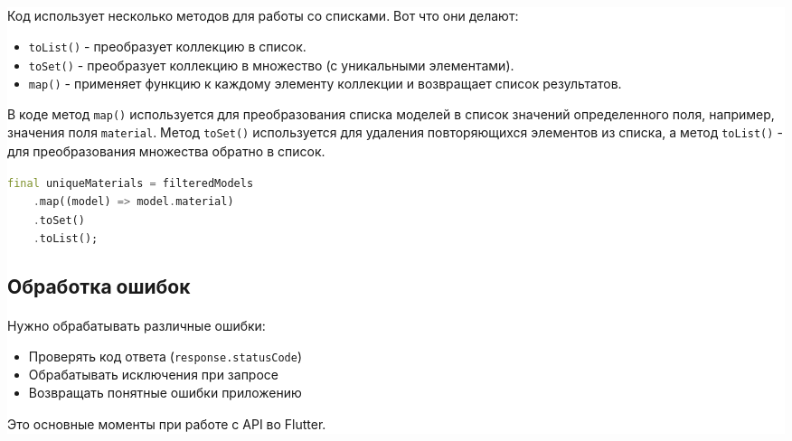 Код использует несколько методов для работы со списками. Вот что они делают:

- `toList()` - преобразует коллекцию в список.
- `toSet()` - преобразует коллекцию в множество (с уникальными элементами).
- `map()` - применяет функцию к каждому элементу коллекции и возвращает список результатов.

В  коде метод `map()` используется для преобразования списка моделей в список значений определенного поля, например, значения поля `material`. Метод `toSet()` используется для удаления повторяющихся элементов из списка, а метод `toList()` - для преобразования множества обратно в список.

```dart
final uniqueMaterials = filteredModels
    .map((model) => model.material)
    .toSet()
    .toList();
```


## Обработка ошибок

Нужно обрабатывать различные ошибки:

- Проверять код ответа (`response.statusCode`)
- Обрабатывать исключения при запросе
- Возвращать понятные ошибки приложению

Это основные моменты при работе с API во Flutter.